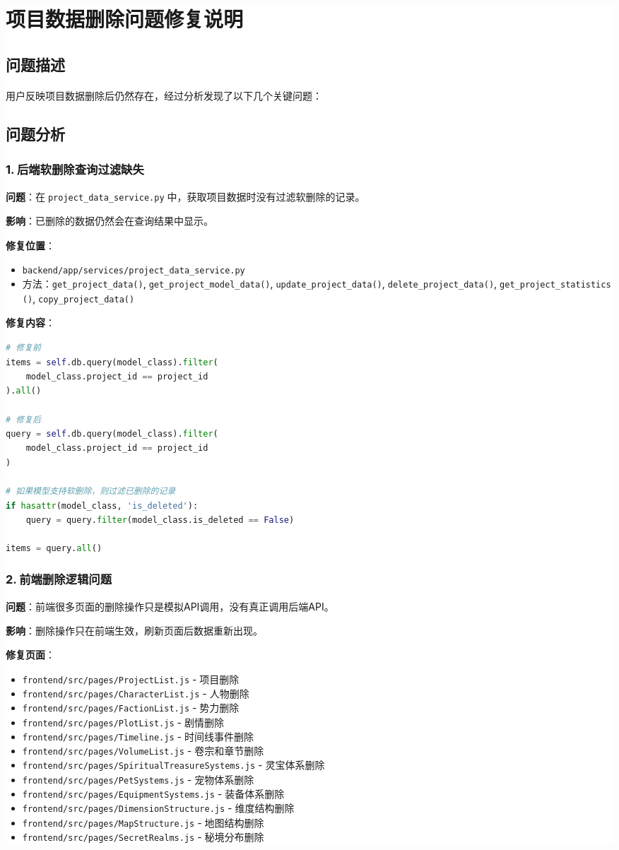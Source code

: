# 项目数据删除问题修复说明

## 问题描述

用户反映项目数据删除后仍然存在，经过分析发现了以下几个关键问题：

## 问题分析

### 1. 后端软删除查询过滤缺失

**问题**：在 `project_data_service.py` 中，获取项目数据时没有过滤软删除的记录。

**影响**：已删除的数据仍然会在查询结果中显示。

**修复位置**：
- `backend/app/services/project_data_service.py`
- 方法：`get_project_data()`, `get_project_model_data()`, `update_project_data()`, `delete_project_data()`, `get_project_statistics()`, `copy_project_data()`

**修复内容**：
```python
# 修复前
items = self.db.query(model_class).filter(
    model_class.project_id == project_id
).all()

# 修复后
query = self.db.query(model_class).filter(
    model_class.project_id == project_id
)

# 如果模型支持软删除，则过滤已删除的记录
if hasattr(model_class, 'is_deleted'):
    query = query.filter(model_class.is_deleted == False)

items = query.all()
```

### 2. 前端删除逻辑问题

**问题**：前端很多页面的删除操作只是模拟API调用，没有真正调用后端API。

**影响**：删除操作只在前端生效，刷新页面后数据重新出现。

**修复页面**：
- `frontend/src/pages/ProjectList.js` - 项目删除
- `frontend/src/pages/CharacterList.js` - 人物删除
- `frontend/src/pages/FactionList.js` - 势力删除
- `frontend/src/pages/PlotList.js` - 剧情删除
- `frontend/src/pages/Timeline.js` - 时间线事件删除
- `frontend/src/pages/VolumeList.js` - 卷宗和章节删除
- `frontend/src/pages/SpiritualTreasureSystems.js` - 灵宝体系删除
- `frontend/src/pages/PetSystems.js` - 宠物体系删除
- `frontend/src/pages/EquipmentSystems.js` - 装备体系删除
- `frontend/src/pages/DimensionStructure.js` - 维度结构删除
- `frontend/src/pages/MapStructure.js` - 地图结构删除
- `frontend/src/pages/SecretRealms.js` - 秘境分布删除
